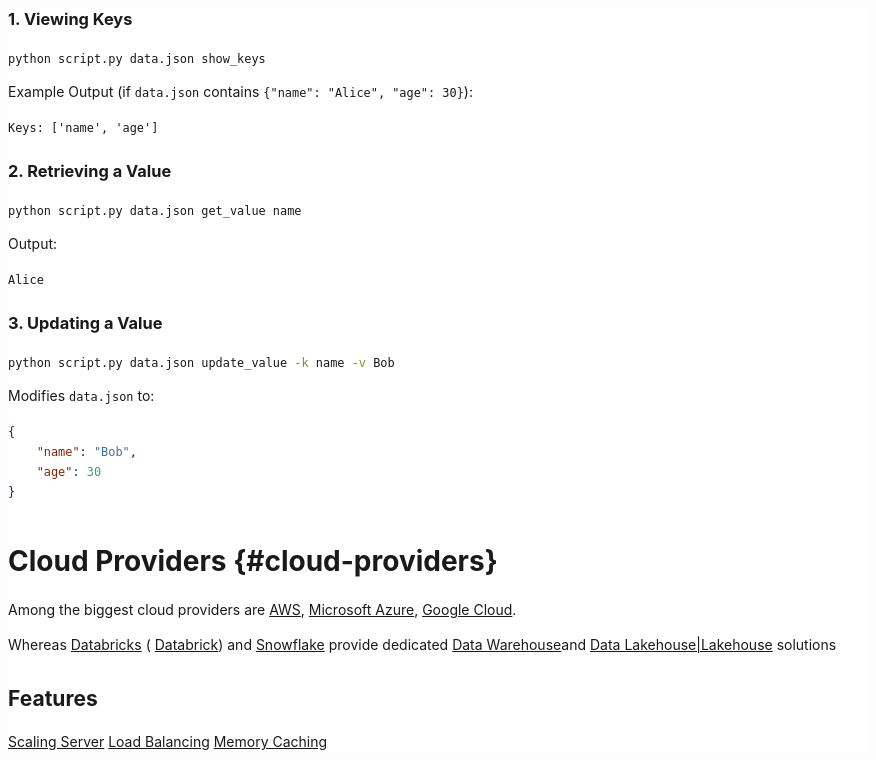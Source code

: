 ### 1. Viewing Keys

```sh
python script.py data.json show_keys
```

Example Output (if `data.json` contains `{"name": "Alice", "age": 30}`):

```
Keys: ['name', 'age']
```

### 2. Retrieving a Value

```sh
python script.py data.json get_value name
```

Output:

```
Alice
```

### 3. Updating a Value

```sh
python script.py data.json update_value -k name -v Bob
```

Modifies `data.json` to:

```json
{
    "name": "Bob",
    "age": 30
}
```



# Cloud Providers {#cloud-providers}


Among the biggest cloud providers are [AWS](https://aws.amazon.com/), [Microsoft Azure](https://azure.microsoft.com/), [Google Cloud](https://cloud.google.com/). 

Whereas [Databricks](#databricks) ( [Databrick](https://www.databricks.com/)) and [Snowflake](https://www.snowflake.com/) provide dedicated [Data Warehouse](#data-warehouse)and [Data Lakehouse|Lakehouse](#data-lakehouselakehouse) solutions

## Features

[Scaling Server](#scaling-server)
[Load Balancing](#load-balancing)
[Memory Caching](#memory-caching)

